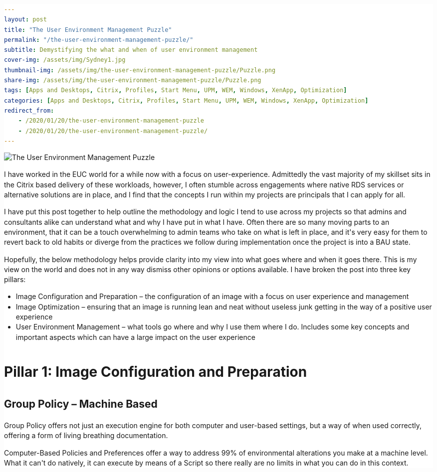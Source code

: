 ```yaml
---
layout: post
title: "The User Environment Management Puzzle"
permalink: "/the-user-environment-management-puzzle/"
subtitle: Demystifying the what and when of user environment management
cover-img: /assets/img/Sydney1.jpg
thumbnail-img: /assets/img/the-user-environment-management-puzzle/Puzzle.png
share-img: /assets/img/the-user-environment-management-puzzle/Puzzle.png
tags: [Apps and Desktops, Citrix, Profiles, Start Menu, UPM, WEM, Windows, XenApp, Optimization]
categories: [Apps and Desktops, Citrix, Profiles, Start Menu, UPM, WEM, Windows, XenApp, Optimization]
redirect_from: 
    - /2020/01/20/the-user-environment-management-puzzle
    - /2020/01/20/the-user-environment-management-puzzle/
---
```


![The User Environment Management Puzzle]({{site.baseurl}}/assets/img/the-user-environment-management-puzzle/Puzzle.png)

I have worked in the EUC world for a while now with a focus on user-experience. Admittedly the vast majority of my skillset sits in the Citrix based delivery of these workloads, however, I often stumble across engagements where native RDS services or alternative solutions are in place, and I find that the concepts I run within my projects are principals that I can apply for all. 

I have put this post together to help outline the methodology and logic I tend to use across my projects so that admins and consultants alike can understand what and why I have put in what I have. Often there are so many moving parts to an environment, that it can be a touch overwhelming to admin teams who take on what is left in place, and it's very easy for them to revert back to old habits or diverge from the practices we follow during implementation once the project is into a BAU state. 

Hopefully, the below methodology helps provide clarity into my view into what goes where and when it goes there. This is my view on the world and does not in any way dismiss other opinions or options available. I have broken the post into three key pillars:

*   Image Configuration and Preparation – the configuration of an image with a focus on user experience and management
*   Image Optimization – ensuring that an image is running lean and neat without useless junk getting in the way of a positive user experience
*   User Environment Management – what tools go where and why I use them where I do. Includes some key concepts and important aspects which can have a large impact on the user experience

# Pillar 1: Image Configuration and Preparation

## Group Policy – Machine Based

Group Policy offers not just an execution engine for both computer and user-based settings, but a way of when used correctly, offering a form of living breathing documentation. 

Computer-Based Policies and Preferences offer a way to address 99% of environmental alterations you make at a machine level. What it can't do natively, it can execute by means of a Script so there really are no limits in what you can do in this context. 
